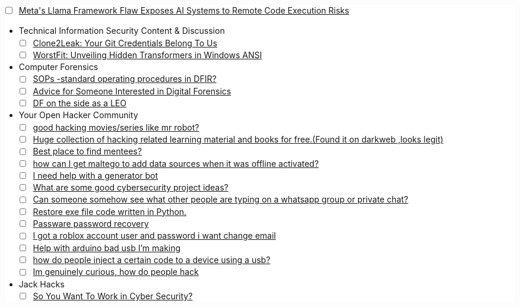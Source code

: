   - [ ] [Meta's Llama Framework Flaw Exposes AI Systems to Remote Code Execution Risks](https://thehackernews.com/2025/01/metas-llama-framework-flaw-exposes-ai.html)
- Technical Information Security Content & Discussion
  - [ ] [Clone2Leak: Your Git Credentials Belong To Us](https://www.reddit.com/r/netsec/comments/1iagp0v/clone2leak_your_git_credentials_belong_to_us/)
  - [ ] [WorstFit: Unveiling Hidden Transformers in Windows ANSI](https://www.reddit.com/r/netsec/comments/1iarjw6/worstfit_unveiling_hidden_transformers_in_windows/)
- Computer Forensics
  - [ ] [SOPs -standard operating procedures in DFIR?](https://www.reddit.com/r/computerforensics/comments/1iap5m1/sops_standard_operating_procedures_in_dfir/)
  - [ ] [Advice for Someone Interested in Digital Forensics](https://www.reddit.com/r/computerforensics/comments/1ia9pmk/advice_for_someone_interested_in_digital_forensics/)
  - [ ] [DF on the side as a LEO](https://www.reddit.com/r/computerforensics/comments/1ia5vc7/df_on_the_side_as_a_leo/)
- Your Open Hacker Community
  - [ ] [good hacking movies/series like mr robot?](https://www.reddit.com/r/HowToHack/comments/1iahrnk/good_hacking_moviesseries_like_mr_robot/)
  - [ ] [Huge collection of hacking related learning material and books for free.(Found it on darkweb ,looks legit)](https://www.reddit.com/r/HowToHack/comments/1ias0x4/huge_collection_of_hacking_related_learning/)
  - [ ] [Best place to find mentees?](https://www.reddit.com/r/HowToHack/comments/1iadjac/best_place_to_find_mentees/)
  - [ ] [how can I get maltego to add data sources when it was offline activated?](https://www.reddit.com/r/HowToHack/comments/1iat8pa/how_can_i_get_maltego_to_add_data_sources_when_it/)
  - [ ] [I need help with a generator bot](https://www.reddit.com/r/HowToHack/comments/1iaseq6/i_need_help_with_a_generator_bot/)
  - [ ] [What are some good cybersecurity project ideas?](https://www.reddit.com/r/HowToHack/comments/1iar1c2/what_are_some_good_cybersecurity_project_ideas/)
  - [ ] [Can someone somehow see what other people are typing on a whatsapp group or private chat?](https://www.reddit.com/r/HowToHack/comments/1iaqkds/can_someone_somehow_see_what_other_people_are/)
  - [ ] [Restore exe file code written in Python.](https://www.reddit.com/r/HowToHack/comments/1iaje21/restore_exe_file_code_written_in_python/)
  - [ ] [Passware password recovery](https://www.reddit.com/r/HowToHack/comments/1ia4c8z/passware_password_recovery/)
  - [ ] [I got a roblox account user and password i want change email](https://www.reddit.com/r/HowToHack/comments/1iarpig/i_got_a_roblox_account_user_and_password_i_want/)
  - [ ] [Help with arduino bad usb I’m making](https://www.reddit.com/r/HowToHack/comments/1ia6d1w/help_with_arduino_bad_usb_im_making/)
  - [ ] [how do people inject a certain code to a device using a usb?](https://www.reddit.com/r/HowToHack/comments/1ia3sls/how_do_people_inject_a_certain_code_to_a_device/)
  - [ ] [Im genuinely curious, how do people hack](https://www.reddit.com/r/HowToHack/comments/1ia3j94/im_genuinely_curious_how_do_people_hack/)
- Jack Hacks
  - [ ] [So You Want To Work in Cyber Security?](https://jhalon.github.io/breaking-into-cyber-security/)

